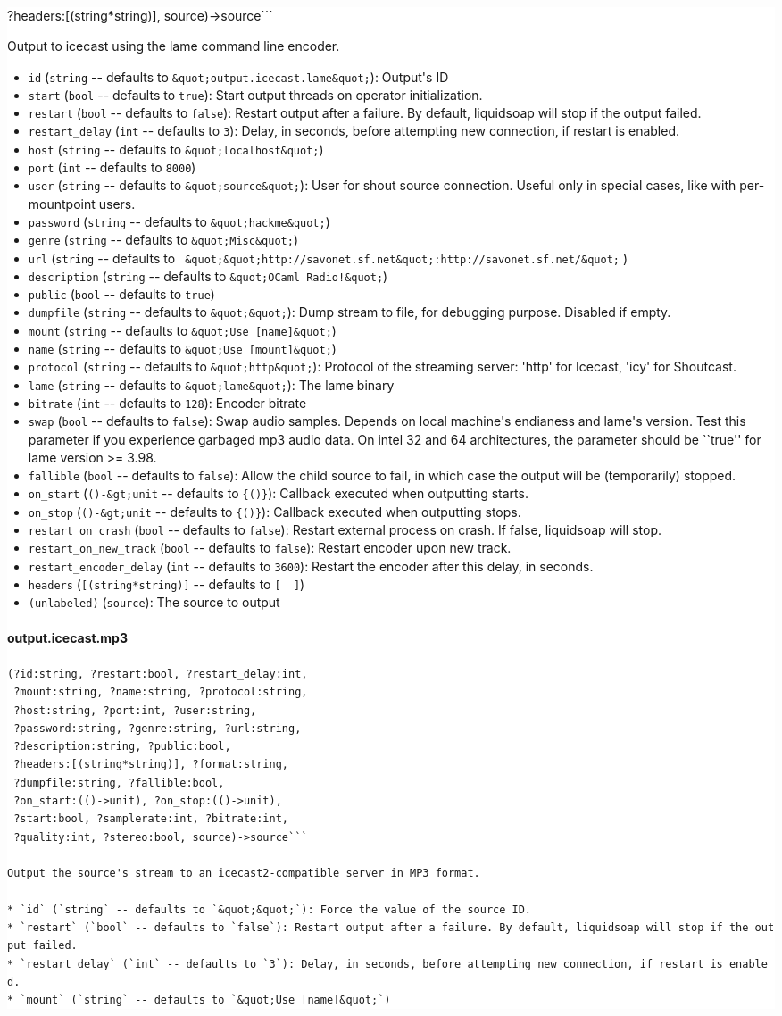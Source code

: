  ?headers:[(string*string)], source)->source```

Output to icecast using the lame command line encoder.

* `id` (`string` -- defaults to `&quot;output.icecast.lame&quot;`): Output's ID
* `start` (`bool` -- defaults to `true`): Start output threads on operator initialization.
* `restart` (`bool` -- defaults to `false`): Restart output after a failure. By default, liquidsoap will stop if the output failed.
* `restart_delay` (`int` -- defaults to `3`): Delay, in seconds, before attempting new connection, if restart is enabled.
* `host` (`string` -- defaults to `&quot;localhost&quot;`)
* `port` (`int` -- defaults to `8000`)
* `user` (`string` -- defaults to `&quot;source&quot;`): User for shout source connection. Useful only in special cases, like with per-mountpoint users.
* `password` (`string` -- defaults to `&quot;hackme&quot;`)
* `genre` (`string` -- defaults to `&quot;Misc&quot;`)
* `url` (`string` -- defaults to ```
&quot;&quot;http://savonet.sf.net&quot;:http://savonet.sf.net/&quot;```
)
* `description` (`string` -- defaults to `&quot;OCaml Radio!&quot;`)
* `public` (`bool` -- defaults to `true`)
* `dumpfile` (`string` -- defaults to `&quot;&quot;`): Dump stream to file, for debugging purpose. Disabled if empty.
* `mount` (`string` -- defaults to `&quot;Use [name]&quot;`)
* `name` (`string` -- defaults to `&quot;Use [mount]&quot;`)
* `protocol` (`string` -- defaults to `&quot;http&quot;`): Protocol of the streaming server: 'http' for Icecast, 'icy' for Shoutcast.
* `lame` (`string` -- defaults to `&quot;lame&quot;`): The lame binary
* `bitrate` (`int` -- defaults to `128`): Encoder bitrate
* `swap` (`bool` -- defaults to `false`): Swap audio samples. Depends on local machine's endianess and lame's version. Test this parameter if you experience garbaged mp3 audio data. On intel 32 and 64 architectures, the parameter should be ``true'' for lame version >= 3.98.
* `fallible` (`bool` -- defaults to `false`): Allow the child source to fail, in which case the output will be (temporarily) stopped.
* `on_start` (`()-&gt;unit` -- defaults to `{()}`): Callback executed when outputting starts.
* `on_stop` (`()-&gt;unit` -- defaults to `{()}`): Callback executed when outputting stops.
* `restart_on_crash` (`bool` -- defaults to `false`): Restart external process on crash. If false, liquidsoap will stop.
* `restart_on_new_track` (`bool` -- defaults to `false`): Restart encoder upon new track.
* `restart_encoder_delay` (`int` -- defaults to `3600`): Restart the encoder after this delay, in seconds.
* `headers` (`[(string*string)]` -- defaults to `[  ]`)
* `(unlabeled)` (`source`): The source to output

#### output.icecast.mp3
```
(?id:string, ?restart:bool, ?restart_delay:int,
 ?mount:string, ?name:string, ?protocol:string,
 ?host:string, ?port:int, ?user:string,
 ?password:string, ?genre:string, ?url:string,
 ?description:string, ?public:bool,
 ?headers:[(string*string)], ?format:string,
 ?dumpfile:string, ?fallible:bool,
 ?on_start:(()->unit), ?on_stop:(()->unit),
 ?start:bool, ?samplerate:int, ?bitrate:int,
 ?quality:int, ?stereo:bool, source)->source```

Output the source's stream to an icecast2-compatible server in MP3 format.

* `id` (`string` -- defaults to `&quot;&quot;`): Force the value of the source ID.
* `restart` (`bool` -- defaults to `false`): Restart output after a failure. By default, liquidsoap will stop if the output failed.
* `restart_delay` (`int` -- defaults to `3`): Delay, in seconds, before attempting new connection, if restart is enabled.
* `mount` (`string` -- defaults to `&quot;Use [name]&quot;`)
```